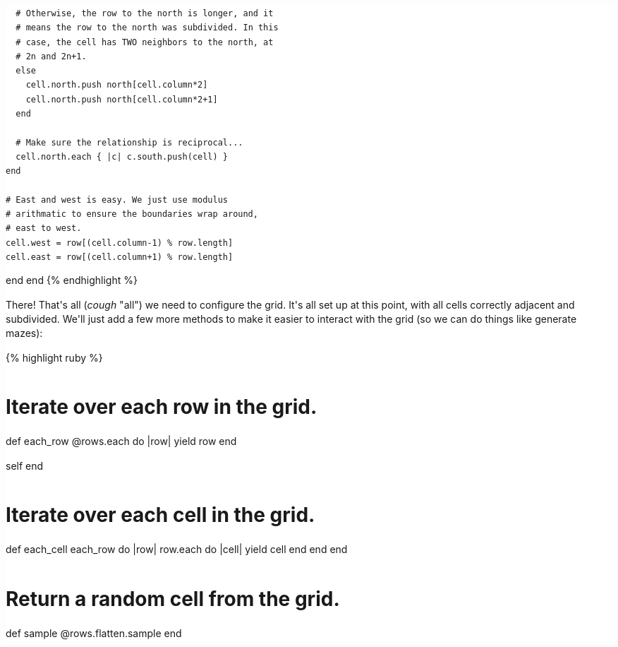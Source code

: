       # Otherwise, the row to the north is longer, and it
      # means the row to the north was subdivided. In this
      # case, the cell has TWO neighbors to the north, at
      # 2n and 2n+1.
      else
        cell.north.push north[cell.column*2]
        cell.north.push north[cell.column*2+1]
      end

      # Make sure the relationship is reciprocal...
      cell.north.each { |c| c.south.push(cell) }
    end

    # East and west is easy. We just use modulus
    # arithmatic to ensure the boundaries wrap around,
    # east to west.
    cell.west = row[(cell.column-1) % row.length]
    cell.east = row[(cell.column+1) % row.length]
  end
end
{% endhighlight %}

There! That's all (*cough* "all") we need to configure the grid. It's all set up at this point, with all cells correctly adjacent and subdivided. We'll just add a few more methods to make it easier to interact with the grid (so we can do things like generate mazes):

{% highlight ruby %}
# Iterate over each row in the grid.
def each_row
  @rows.each do |row|
    yield row
  end

  self
end

# Iterate over each cell in the grid.
def each_cell
  each_row do |row|
    row.each do |cell|
      yield cell
    end
  end
end

# Return a random cell from the grid.
def sample
  @rows.flatten.sample
end
